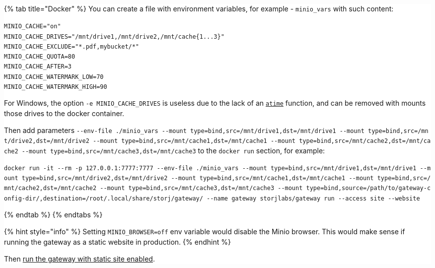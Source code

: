 {% tab title="Docker" %}
You can create a file with environment variables, for example - `minio_vars` with such content:

```
MINIO_CACHE="on"
MINIO_CACHE_DRIVES="/mnt/drive1,/mnt/drive2,/mnt/cache{1...3}"
MINIO_CACHE_EXCLUDE="*.pdf,mybucket/*"
MINIO_CACHE_QUOTA=80
MINIO_CACHE_AFTER=3
MINIO_CACHE_WATERMARK_LOW=70
MINIO_CACHE_WATERMARK_HIGH=90
```

For Windows, the option `-e MINIO_CACHE_DRIVES` is useless due to the lack of an [`atime`](http://kerolasa.github.io/filetimes.html) function, and can be removed with mounts those drives to the docker container.

Then add parameters `--env-file ./minio_vars --mount type=bind,src=/mnt/drive1,dst=/mnt/drive1 --mount type=bind,src=/mnt/drive2,dst=/mnt/drive2 --mount type=bind,src=/mnt/cache1,dst=/mnt/cache1 --mount type=bind,src=/mnt/cache2,dst=/mnt/cache2 --mount type=bind,src=/mnt/cache3,dst=/mnt/cache3` to the `docker run` section, for example:

```
docker run -it --rm -p 127.0.0.1:7777:7777 --env-file ./minio_vars --mount type=bind,src=/mnt/drive1,dst=/mnt/drive1 --mount type=bind,src=/mnt/drive2,dst=/mnt/drive2 --mount type=bind,src=/mnt/cache1,dst=/mnt/cache1 --mount type=bind,src=/mnt/cache2,dst=/mnt/cache2 --mount type=bind,src=/mnt/cache3,dst=/mnt/cache3 --mount type=bind,source=/path/to/gateway-config-dir/,destination=/root/.local/share/storj/gateway/ --name gateway storjlabs/gateway run --access site --website
```
{% endtab %}
{% endtabs %}

{% hint style="info" %}
Setting `MINIO_BROWSER=off` env variable would disable the Minio browser. This would make sense if running the gateway as a static website in production.
{% endhint %}

Then [run the gateway with static site enabled](./#running-the-gateway-to-host-a-static-website).
